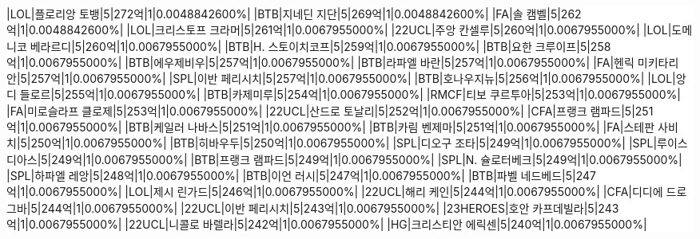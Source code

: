 |LOL|플로리앙 토뱅|5|272억|1|0.0048842600%|
|BTB|지네딘 지단|5|269억|1|0.0048842600%|
|FA|솔 캠벨|5|262억|1|0.0048842600%|
|LOL|크리스토프 크라머|5|261억|1|0.0067955000%|
|22UCL|주앙 칸셀루|5|260억|1|0.0067955000%|
|LOL|도메니코 베라르디|5|260억|1|0.0067955000%|
|BTB|H. 스토이치코프|5|259억|1|0.0067955000%|
|BTB|요한 크루이프|5|258억|1|0.0067955000%|
|BTB|에우제비우|5|257억|1|0.0067955000%|
|BTB|라파엘 바란|5|257억|1|0.0067955000%|
|FA|헨릭 미키타리안|5|257억|1|0.0067955000%|
|SPL|이반 페리시치|5|257억|1|0.0067955000%|
|BTB|호나우지뉴|5|256억|1|0.0067955000%|
|LOL|앙디 들로르|5|255억|1|0.0067955000%|
|BTB|카제미루|5|254억|1|0.0067955000%|
|RMCF|티보 쿠르투아|5|253억|1|0.0067955000%|
|FA|미로슬라프 클로제|5|253억|1|0.0067955000%|
|22UCL|산드로 토날리|5|252억|1|0.0067955000%|
|CFA|프랭크 램파드|5|251억|1|0.0067955000%|
|BTB|케일러 나바스|5|251억|1|0.0067955000%|
|BTB|카림 벤제마|5|251억|1|0.0067955000%|
|FA|스테판 사비치|5|250억|1|0.0067955000%|
|BTB|히바우두|5|250억|1|0.0067955000%|
|SPL|디오구 조타|5|249억|1|0.0067955000%|
|SPL|루이스 디아스|5|249억|1|0.0067955000%|
|BTB|프랭크 램파드|5|249억|1|0.0067955000%|
|SPL|N. 슐로터베크|5|249억|1|0.0067955000%|
|SPL|하파엘 레앙|5|248억|1|0.0067955000%|
|BTB|이언 러시|5|247억|1|0.0067955000%|
|BTB|파벨 네드베드|5|247억|1|0.0067955000%|
|LOL|제시 린가드|5|246억|1|0.0067955000%|
|22UCL|해리 케인|5|244억|1|0.0067955000%|
|CFA|디디에 드로그바|5|244억|1|0.0067955000%|
|22UCL|이반 페리시치|5|243억|1|0.0067955000%|
|23HEROES|호안 카프데빌라|5|243억|1|0.0067955000%|
|22UCL|니콜로 바렐라|5|242억|1|0.0067955000%|
|HG|크리스티안 에릭센|5|240억|1|0.0067955000%|